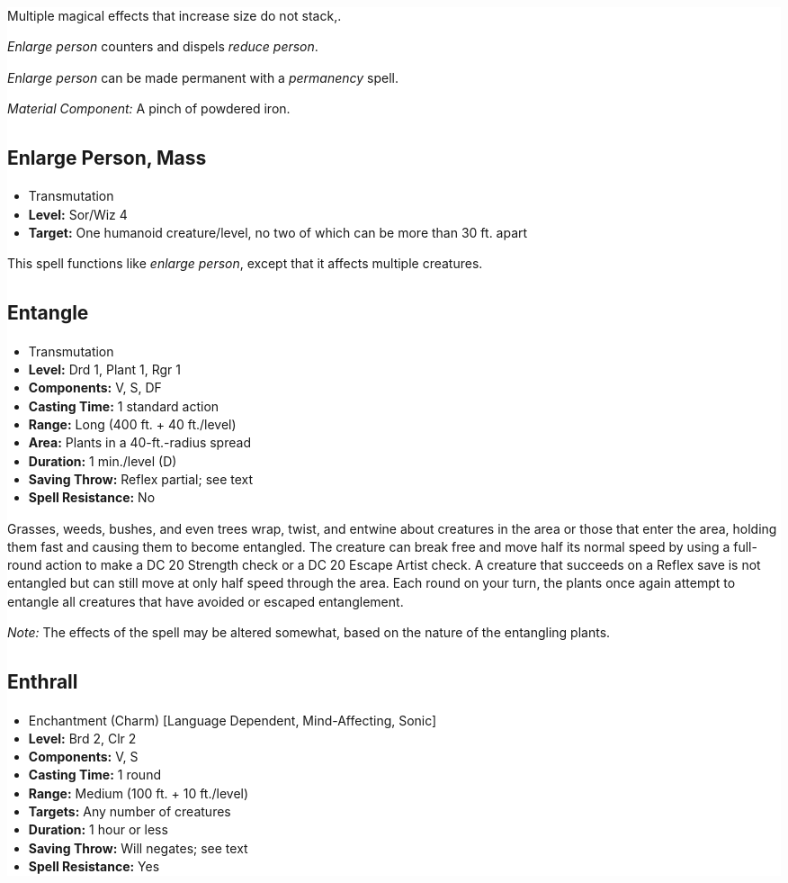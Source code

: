 Multiple magical effects that increase size do not stack,.

*Enlarge person* counters and dispels *reduce person*.

*Enlarge person* can be made permanent with a *permanency* spell.

*Material Component:* A pinch of powdered iron.

## Enlarge Person, Mass

-   Transmutation
-   **Level:** Sor/Wiz 4
-   **Target:** One humanoid creature/level, no two of which can be more
    than 30 ft. apart

This spell functions like *enlarge person*, except that it affects
multiple creatures.

## Entangle

-   Transmutation
-   **Level:** Drd 1, Plant 1, Rgr 1
-   **Components:** V, S, DF
-   **Casting Time:** 1 standard action
-   **Range:** Long (400 ft. + 40 ft./level)
-   **Area:** Plants in a 40-ft.-radius spread
-   **Duration:** 1 min./level (D)
-   **Saving Throw:** Reflex partial; see text
-   **Spell Resistance:** No

Grasses, weeds, bushes, and even trees wrap, twist, and entwine about
creatures in the area or those that enter the area, holding them fast
and causing them to become entangled. The creature can break free and
move half its normal speed by using a full-round action to make a DC 20
Strength check or a DC 20 Escape Artist check. A creature that succeeds
on a Reflex save is not entangled but can still move at only half speed
through the area. Each round on your turn, the plants once again attempt
to entangle all creatures that have avoided or escaped entanglement.

*Note:* The effects of the spell may be altered somewhat, based on the
nature of the entangling plants.

## Enthrall

-   Enchantment (Charm) \[Language Dependent, Mind-Affecting, Sonic\]
-   **Level:** Brd 2, Clr 2
-   **Components:** V, S
-   **Casting Time:** 1 round
-   **Range:** Medium (100 ft. + 10 ft./level)
-   **Targets:** Any number of creatures
-   **Duration:** 1 hour or less
-   **Saving Throw:** Will negates; see text
-   **Spell Resistance:** Yes
